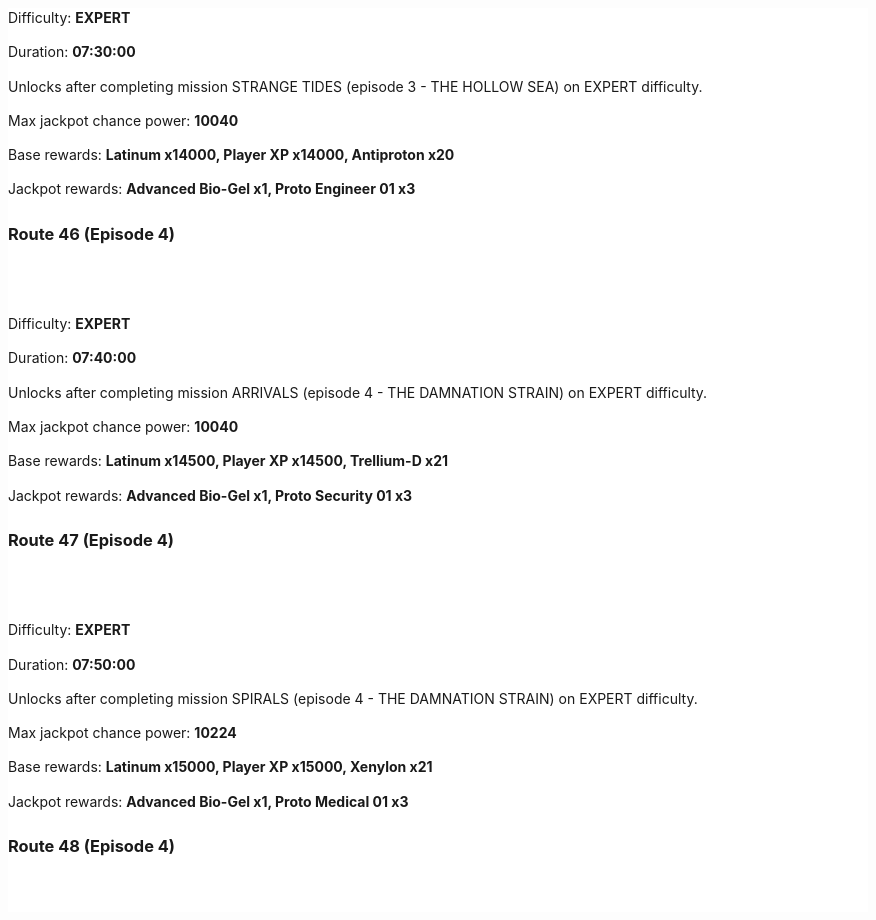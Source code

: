 Difficulty: **EXPERT**

Duration: **07:30:00**

Unlocks after completing mission STRANGE TIDES (episode 3 - THE HOLLOW SEA) on EXPERT difficulty.

Max jackpot chance power: **10040**

Base rewards: **Latinum x14000, Player XP x14000, Antiproton x20**

Jackpot rewards: **Advanced Bio-Gel x1, Proto Engineer 01 x3**

### Route 46 (Episode 4)
<img src="/assets/Icon_Shuttlecraft.png" alt="Shuttlecraft" height="32" >

Difficulty: **EXPERT**

Duration: **07:40:00**

Unlocks after completing mission ARRIVALS (episode 4 - THE DAMNATION STRAIN) on EXPERT difficulty.

Max jackpot chance power: **10040**

Base rewards: **Latinum x14500, Player XP x14500, Trellium-D x21**

Jackpot rewards: **Advanced Bio-Gel x1, Proto Security 01 x3**

### Route 47 (Episode 4)
<img src="/assets/Icon_Shuttlecraft.png" alt="Shuttlecraft" height="32" >

Difficulty: **EXPERT**

Duration: **07:50:00**

Unlocks after completing mission SPIRALS (episode 4 - THE DAMNATION STRAIN) on EXPERT difficulty.

Max jackpot chance power: **10224**

Base rewards: **Latinum x15000, Player XP x15000, Xenylon x21**

Jackpot rewards: **Advanced Bio-Gel x1, Proto Medical 01 x3**

### Route 48 (Episode 4)
<img src="/assets/Icon_Shuttlecraft.png" alt="Shuttlecraft" height="32" >

